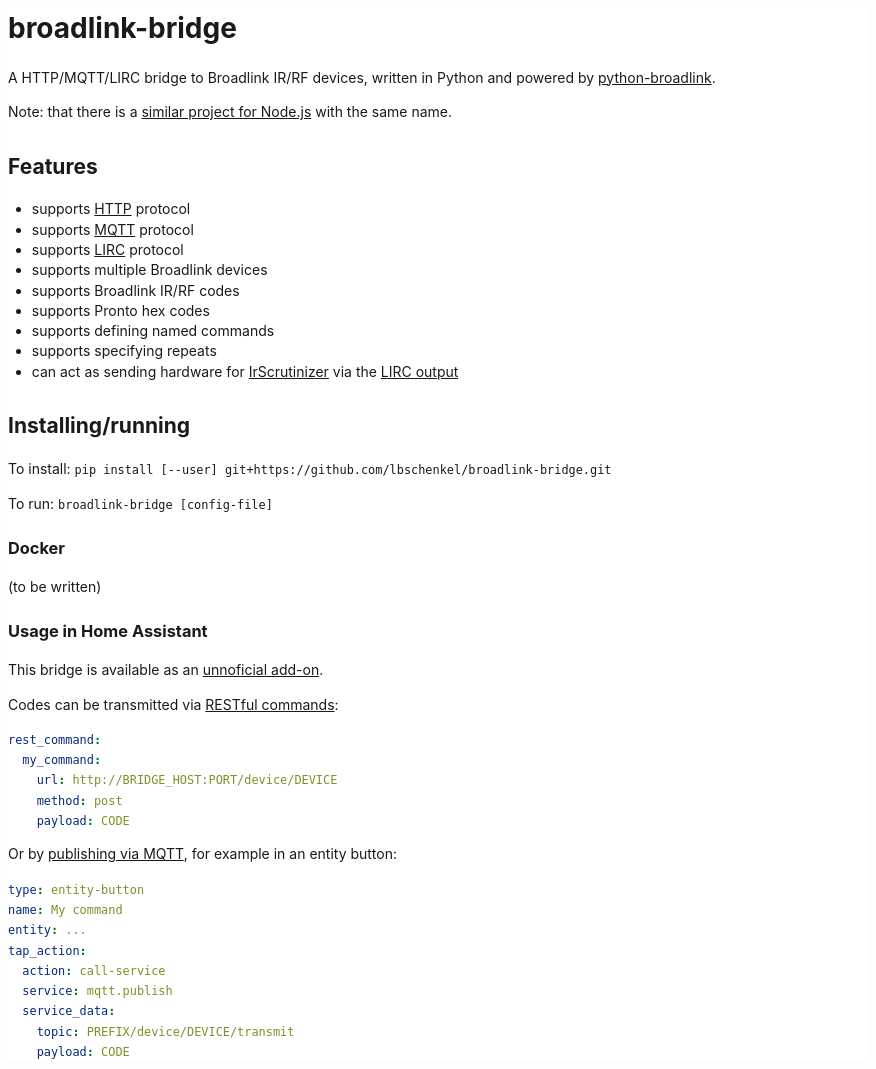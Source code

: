 # broadlink-bridge

A HTTP/MQTT/LIRC bridge to Broadlink IR/RF devices, written in Python
and powered by [python-broadlink](https://github.com/mjg59/python-broadlink).

Note: that there is a [similar project for Node.js](https://github.com/401Unauthorized/broadlink-bridge)
with the same name.

## Features

- supports [HTTP](#http) protocol
- supports [MQTT](#mqtt) protocol
- supports [LIRC](#lirc) protocol
- supports multiple Broadlink devices
- supports Broadlink IR/RF codes
- supports Pronto hex codes
- supports defining named commands
- supports specifying repeats
- can act as sending hardware for [IrScrutinizer](http://www.harctoolbox.org/IrScrutinizer.html) via the [LIRC output](http://www.harctoolbox.org/IrScrutinizer.html#The+%22Lirc%22+pane)

## Installing/running

To install: `pip install [--user] git+https://github.com/lbschenkel/broadlink-bridge.git`

To run: `broadlink-bridge [config-file]`

### Docker

(to be written)

### Usage in Home Assistant

This bridge is available as an [unnoficial add-on](https://github.com/lbschenkel/hass-addon-broadlink-bridge/tree/master/broadlink-bridge).

Codes can be transmitted via [RESTful commands](https://www.home-assistant.io/components/rest_command):

```yaml
rest_command:
  my_command:
    url: http://BRIDGE_HOST:PORT/device/DEVICE
    method: post
    payload: CODE
```

Or by [publishing via MQTT](https://www.home-assistant.io/docs/mqtt/service), for example in an entity button:

```yaml
type: entity-button
name: My command
entity: ...
tap_action:
  action: call-service
  service: mqtt.publish
  service_data:
    topic: PREFIX/device/DEVICE/transmit
    payload: CODE
```
